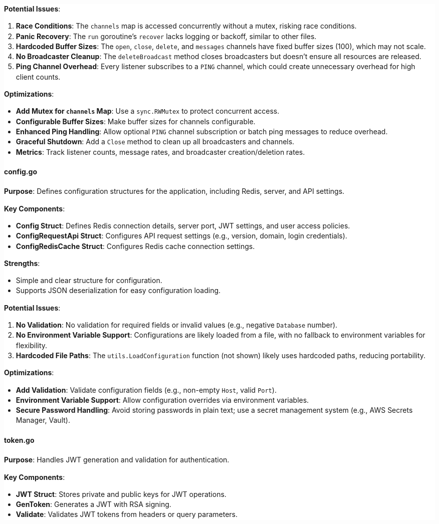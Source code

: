 **Potential Issues**:
1. **Race Conditions**: The `channels` map is accessed concurrently without a mutex, risking race conditions.
2. **Panic Recovery**: The `run` goroutine’s `recover` lacks logging or backoff, similar to other files.
3. **Hardcoded Buffer Sizes**: The `open`, `close`, `delete`, and `messages` channels have fixed buffer sizes (100), which may not scale.
4. **No Broadcaster Cleanup**: The `deleteBroadcast` method closes broadcasters but doesn’t ensure all resources are released.
5. **Ping Channel Overhead**: Every listener subscribes to a `PING` channel, which could create unnecessary overhead for high client counts.

**Optimizations**:
- **Add Mutex for `channels` Map**: Use a `sync.RWMutex` to protect concurrent access.
- **Configurable Buffer Sizes**: Make buffer sizes for channels configurable.
- **Enhanced Ping Handling**: Allow optional `PING` channel subscription or batch ping messages to reduce overhead.
- **Graceful Shutdown**: Add a `Close` method to clean up all broadcasters and channels.
- **Metrics**: Track listener counts, message rates, and broadcaster creation/deletion rates.

#### **config.go**
**Purpose**: Defines configuration structures for the application, including Redis, server, and API settings.

**Key Components**:
- **Config Struct**: Defines Redis connection details, server port, JWT settings, and user access policies.
- **ConfigRequestApi Struct**: Configures API request settings (e.g., version, domain, login credentials).
- **ConfigRedisCache Struct**: Configures Redis cache connection settings.

**Strengths**:
- Simple and clear structure for configuration.
- Supports JSON deserialization for easy configuration loading.

**Potential Issues**:
1. **No Validation**: No validation for required fields or invalid values (e.g., negative `Database` number).
2. **No Environment Variable Support**: Configurations are likely loaded from a file, with no fallback to environment variables for flexibility.
3. **Hardcoded File Paths**: The `utils.LoadConfiguration` function (not shown) likely uses hardcoded paths, reducing portability.

**Optimizations**:
- **Add Validation**: Validate configuration fields (e.g., non-empty `Host`, valid `Port`).
- **Environment Variable Support**: Allow configuration overrides via environment variables.
- **Secure Password Handling**: Avoid storing passwords in plain text; use a secret management system (e.g., AWS Secrets Manager, Vault).

#### **token.go**
**Purpose**: Handles JWT generation and validation for authentication.

**Key Components**:
- **JWT Struct**: Stores private and public keys for JWT operations.
- **GenToken**: Generates a JWT with RSA signing.
- **Validate**: Validates JWT tokens from headers or query parameters.
